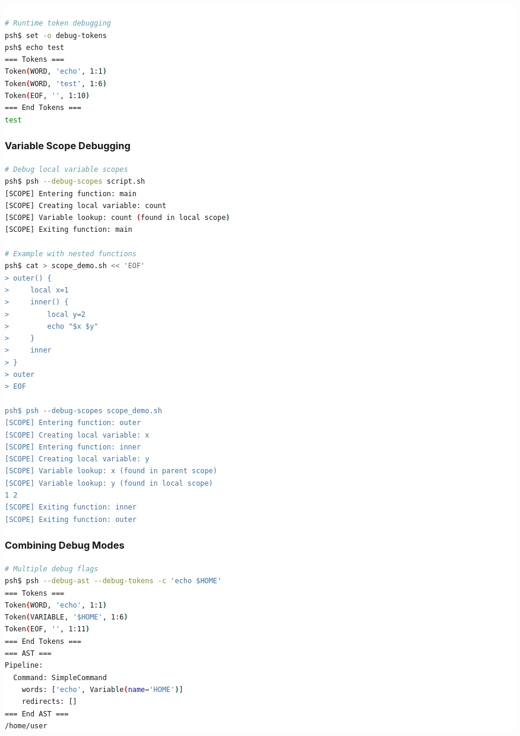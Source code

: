 ```bash

# Runtime token debugging
psh$ set -o debug-tokens
psh$ echo test
=== Tokens ===
Token(WORD, 'echo', 1:1)
Token(WORD, 'test', 1:6)
Token(EOF, '', 1:10)
=== End Tokens ===
test
```

### Variable Scope Debugging

```bash
# Debug local variable scopes
psh$ psh --debug-scopes script.sh
[SCOPE] Entering function: main
[SCOPE] Creating local variable: count
[SCOPE] Variable lookup: count (found in local scope)
[SCOPE] Exiting function: main

# Example with nested functions
psh$ cat > scope_demo.sh << 'EOF'
> outer() {
>     local x=1
>     inner() {
>         local y=2
>         echo "$x $y"
>     }
>     inner
> }
> outer
> EOF

psh$ psh --debug-scopes scope_demo.sh
[SCOPE] Entering function: outer
[SCOPE] Creating local variable: x
[SCOPE] Entering function: inner
[SCOPE] Creating local variable: y
[SCOPE] Variable lookup: x (found in parent scope)
[SCOPE] Variable lookup: y (found in local scope)
1 2
[SCOPE] Exiting function: inner
[SCOPE] Exiting function: outer
```

### Combining Debug Modes

```bash
# Multiple debug flags
psh$ psh --debug-ast --debug-tokens -c 'echo $HOME'
=== Tokens ===
Token(WORD, 'echo', 1:1)
Token(VARIABLE, '$HOME', 1:6)
Token(EOF, '', 1:11)
=== End Tokens ===
=== AST ===
Pipeline:
  Command: SimpleCommand
    words: ['echo', Variable(name='HOME')]
    redirects: []
=== End AST ===
/home/user
```
